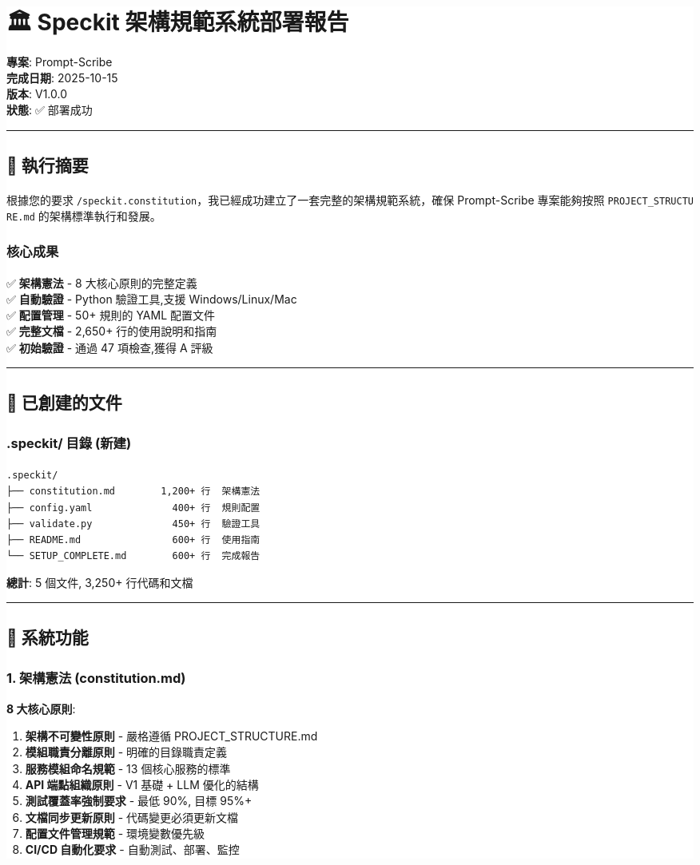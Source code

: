 # 🏛️ Speckit 架構規範系統部署報告

**專案**: Prompt-Scribe  
**完成日期**: 2025-10-15  
**版本**: V1.0.0  
**狀態**: ✅ 部署成功

---

## 📌 執行摘要

根據您的要求 `/speckit.constitution`，我已經成功建立了一套完整的架構規範系統，確保 Prompt-Scribe 專案能夠按照 `PROJECT_STRUCTURE.md` 的架構標準執行和發展。

### 核心成果

✅ **架構憲法** - 8 大核心原則的完整定義  
✅ **自動驗證** - Python 驗證工具,支援 Windows/Linux/Mac  
✅ **配置管理** - 50+ 規則的 YAML 配置文件  
✅ **完整文檔** - 2,650+ 行的使用說明和指南  
✅ **初始驗證** - 通過 47 項檢查,獲得 A 評級

---

## 📁 已創建的文件

### .speckit/ 目錄 (新建)

```
.speckit/
├── constitution.md        1,200+ 行  架構憲法
├── config.yaml              400+ 行  規則配置
├── validate.py              450+ 行  驗證工具
├── README.md                600+ 行  使用指南
└── SETUP_COMPLETE.md        600+ 行  完成報告
```

**總計**: 5 個文件, 3,250+ 行代碼和文檔

---

## 🎯 系統功能

### 1. 架構憲法 (constitution.md)

**8 大核心原則**:

1. **架構不可變性原則** - 嚴格遵循 PROJECT_STRUCTURE.md
2. **模組職責分離原則** - 明確的目錄職責定義
3. **服務模組命名規範** - 13 個核心服務的標準
4. **API 端點組織原則** - V1 基礎 + LLM 優化的結構
5. **測試覆蓋率強制要求** - 最低 90%, 目標 95%+
6. **文檔同步更新原則** - 代碼變更必須更新文檔
7. **配置文件管理規範** - 環境變數優先級
8. **CI/CD 自動化要求** - 自動測試、部署、監控
